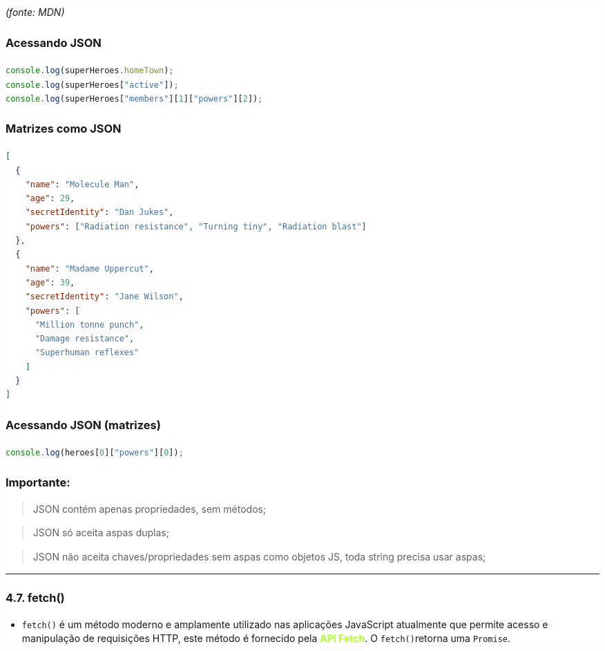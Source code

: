 _(fonte: MDN)_

### Acessando JSON

```js
console.log(superHeroes.homeTown);
console.log(superHeroes["active"]);
console.log(superHeroes["members"][1]["powers"][2]);
```

### Matrizes como JSON

```json
[
  {
    "name": "Molecule Man",
    "age": 29,
    "secretIdentity": "Dan Jukes",
    "powers": ["Radiation resistance", "Turning tiny", "Radiation blast"]
  },
  {
    "name": "Madame Uppercut",
    "age": 39,
    "secretIdentity": "Jane Wilson",
    "powers": [
      "Million tonne punch",
      "Damage resistance",
      "Superhuman reflexes"
    ]
  }
]
```

### Acessando JSON (matrizes)

```js
console.log(heroes[0]["powers"][0]);
```

### Importante:

> JSON contém apenas propriedades, sem métodos; 

> JSON só aceita aspas duplas; 

> JSON não aceita chaves/propriedades sem aspas como objetos JS, toda string precisa usar aspas;

---
### 4.7. fetch()

- `fetch()` é um método moderno e amplamente utilizado nas aplicações JavaScript atualmente que permite acesso e manipulação de requisições HTTP, este método é fornecido pela <b style="color: greenyellow;">API Fetch</b>. O `fetch()`retorna uma `Promise`.
